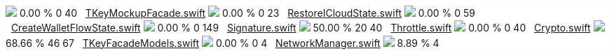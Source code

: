 <td><img src="https://xcresulttool-static.netlify.app/i/0.svg"/>
<td align="right">0.00 %
<td align="right">0
<td align="right">40
<tr>
<td>&nbsp;&nbsp;<a href="KeyAppKit/Sources/Onboarding/TKeyFacade/TKeyMockupFacade.swift">TKeyMockupFacade.swift</a>
<td><img src="https://xcresulttool-static.netlify.app/i/0.svg"/>
<td align="right">0.00 %
<td align="right">0
<td align="right">23
<tr>
<td>&nbsp;&nbsp;<a href="KeyAppKit/Sources/Onboarding/RestoreWalletFlow/RestoreICloud/RestoreICloudState.swift">RestoreICloudState.swift</a>
<td><img src="https://xcresulttool-static.netlify.app/i/0.svg"/>
<td align="right">0.00 %
<td align="right">0
<td align="right">59
<tr>
<td>&nbsp;&nbsp;<a href="KeyAppKit/Sources/Onboarding/CreateWalletFlow/CreateWalletState/CreateWalletFlowState.swift">CreateWalletFlowState.swift</a>
<td><img src="https://xcresulttool-static.netlify.app/i/0.svg"/>
<td align="right">0.00 %
<td align="right">0
<td align="right">149
<tr>
<td>&nbsp;&nbsp;<a href="KeyAppKit/Sources/Onboarding/APIGateway/Signature.swift">Signature.swift</a>
<td><img src="https://xcresulttool-static.netlify.app/i/50.svg"/>
<td align="right">50.00 %
<td align="right">20
<td align="right">40
<tr>
<td>&nbsp;&nbsp;<a href="KeyAppKit/Sources/Onboarding/CreateWalletFlow/ThrottleState/Throttle.swift">Throttle.swift</a>
<td><img src="https://xcresulttool-static.netlify.app/i/0.svg"/>
<td align="right">0.00 %
<td align="right">0
<td align="right">40
<tr>
<td>&nbsp;&nbsp;<a href="KeyAppKit/Sources/Onboarding/Crypto.swift">Crypto.swift</a>
<td><img src="https://xcresulttool-static.netlify.app/i/69.svg"/>
<td align="right">68.66 %
<td align="right">46
<td align="right">67
<tr>
<td>&nbsp;&nbsp;<a href="KeyAppKit/Sources/Onboarding/TKeyFacade/TKeyFacadeModels.swift">TKeyFacadeModels.swift</a>
<td><img src="https://xcresulttool-static.netlify.app/i/0.svg"/>
<td align="right">0.00 %
<td align="right">0
<td align="right">4
<tr>
<td>&nbsp;&nbsp;<a href="KeyAppKit/Sources/Onboarding/APIGateway/NetworkManager.swift">NetworkManager.swift</a>
<td><img src="https://xcresulttool-static.netlify.app/i/9.svg"/>
<td align="right">8.89 %
<td align="right">4